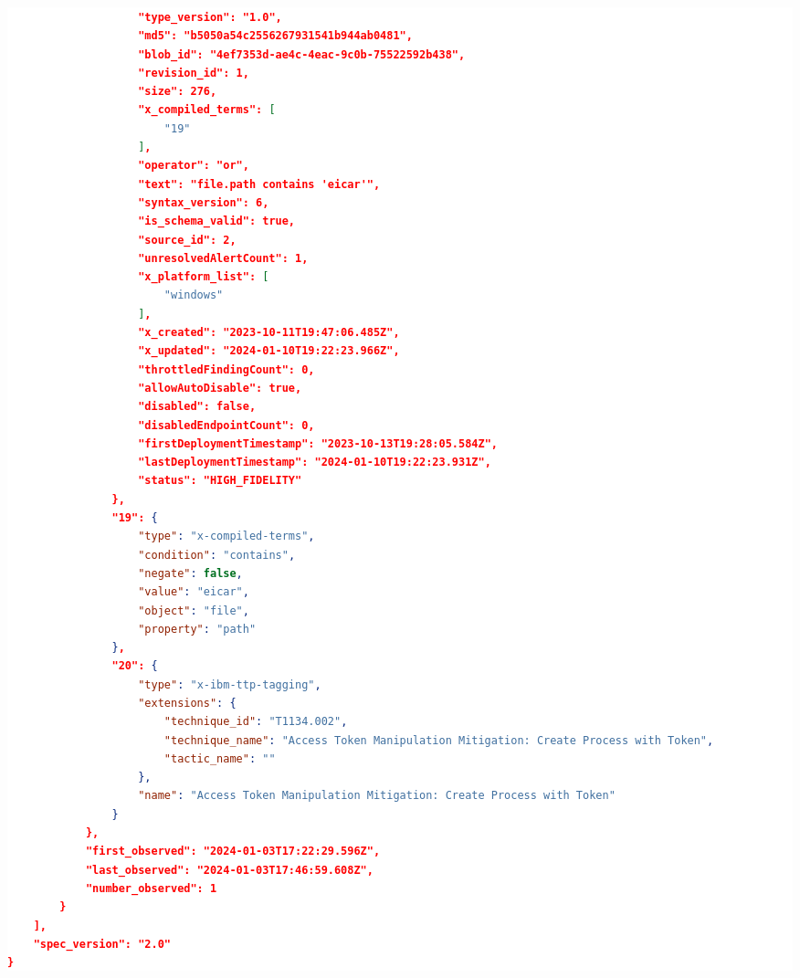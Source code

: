 ```json
                    "type_version": "1.0",
                    "md5": "b5050a54c2556267931541b944ab0481",
                    "blob_id": "4ef7353d-ae4c-4eac-9c0b-75522592b438",
                    "revision_id": 1,
                    "size": 276,
                    "x_compiled_terms": [
                        "19"
                    ],
                    "operator": "or",
                    "text": "file.path contains 'eicar'",
                    "syntax_version": 6,
                    "is_schema_valid": true,
                    "source_id": 2,
                    "unresolvedAlertCount": 1,
                    "x_platform_list": [
                        "windows"
                    ],
                    "x_created": "2023-10-11T19:47:06.485Z",
                    "x_updated": "2024-01-10T19:22:23.966Z",
                    "throttledFindingCount": 0,
                    "allowAutoDisable": true,
                    "disabled": false,
                    "disabledEndpointCount": 0,
                    "firstDeploymentTimestamp": "2023-10-13T19:28:05.584Z",
                    "lastDeploymentTimestamp": "2024-01-10T19:22:23.931Z",
                    "status": "HIGH_FIDELITY"
                },
                "19": {
                    "type": "x-compiled-terms",
                    "condition": "contains",
                    "negate": false,
                    "value": "eicar",
                    "object": "file",
                    "property": "path"
                },
                "20": {
                    "type": "x-ibm-ttp-tagging",
                    "extensions": {
                        "technique_id": "T1134.002",
                        "technique_name": "Access Token Manipulation Mitigation: Create Process with Token",
                        "tactic_name": ""
                    },
                    "name": "Access Token Manipulation Mitigation: Create Process with Token"
                }
            },
            "first_observed": "2024-01-03T17:22:29.596Z",
            "last_observed": "2024-01-03T17:46:59.608Z",
            "number_observed": 1
        }
    ],
    "spec_version": "2.0"
}
```
